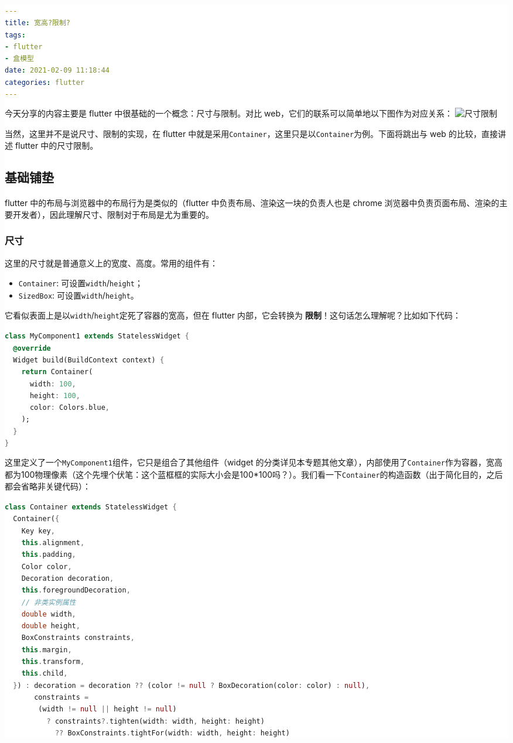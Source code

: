 ```yaml
---
title: 宽高?限制?
tags:
- flutter
- 盒模型
date: 2021-02-09 11:18:44
categories: flutter
---
```



今天分享的内容主要是 flutter 中很基础的一个概念：尺寸与限制。对比 web，它们的联系可以简单地以下图作为对应关系：
![尺寸限制](https://www.tanzhixuan.top/ng-s1/static/upload/img/6be26730/cbbef77c861e4.png)

当然，这里并不是说尺寸、限制的实现，在 flutter 中就是采用`Container`，这里只是以`Container`为例。下面将跳出与 web 的比较，直接讲述 flutter 中的尺寸限制。


## 基础铺垫
flutter 中的布局与浏览器中的布局行为是类似的（flutter 中负责布局、渲染这一块的负责人也是 chrome 浏览器中负责页面布局、渲染的主要开发者），因此理解尺寸、限制对于布局是尤为重要的。

### 尺寸
这里的尺寸就是普通意义上的宽度、高度。常用的组件有：
- `Container`: 可设置`width`/`height`；
- `SizedBox`: 可设置`width`/`height`。

它看似表面上是以`width`/`height`定死了容器的宽高，但在 flutter 内部，它会转换为 **限制**！这句话怎么理解呢？比如如下代码：

```dart
class MyComponent1 extends StatelessWidget {
  @override
  Widget build(BuildContext context) {
    return Container(
      width: 100,
      height: 100,
      color: Colors.blue,
    );
  }
}
```

这里定义了一个`MyComponent1`组件，它只是组合了其他组件（widget 的分类详见本专题其他文章），内部使用了`Container`作为容器，宽高都为100物理像素（这个先埋个伏笔：这个蓝框框的实际大小会是100*100吗？）。我们看一下`Container`的构造函数（出于简化目的，之后都会省略非关键代码）：

```dart
class Container extends StatelessWidget {
  Container({
    Key key,
    this.alignment,
    this.padding,
    Color color,
    Decoration decoration,
    this.foregroundDecoration,
    // 非类实例属性
    double width,
    double height,
    BoxConstraints constraints,
    this.margin,
    this.transform,
    this.child,
  }) : decoration = decoration ?? (color != null ? BoxDecoration(color: color) : null),
       constraints =
        (width != null || height != null)
          ? constraints?.tighten(width: width, height: height)
            ?? BoxConstraints.tightFor(width: width, height: height)
```